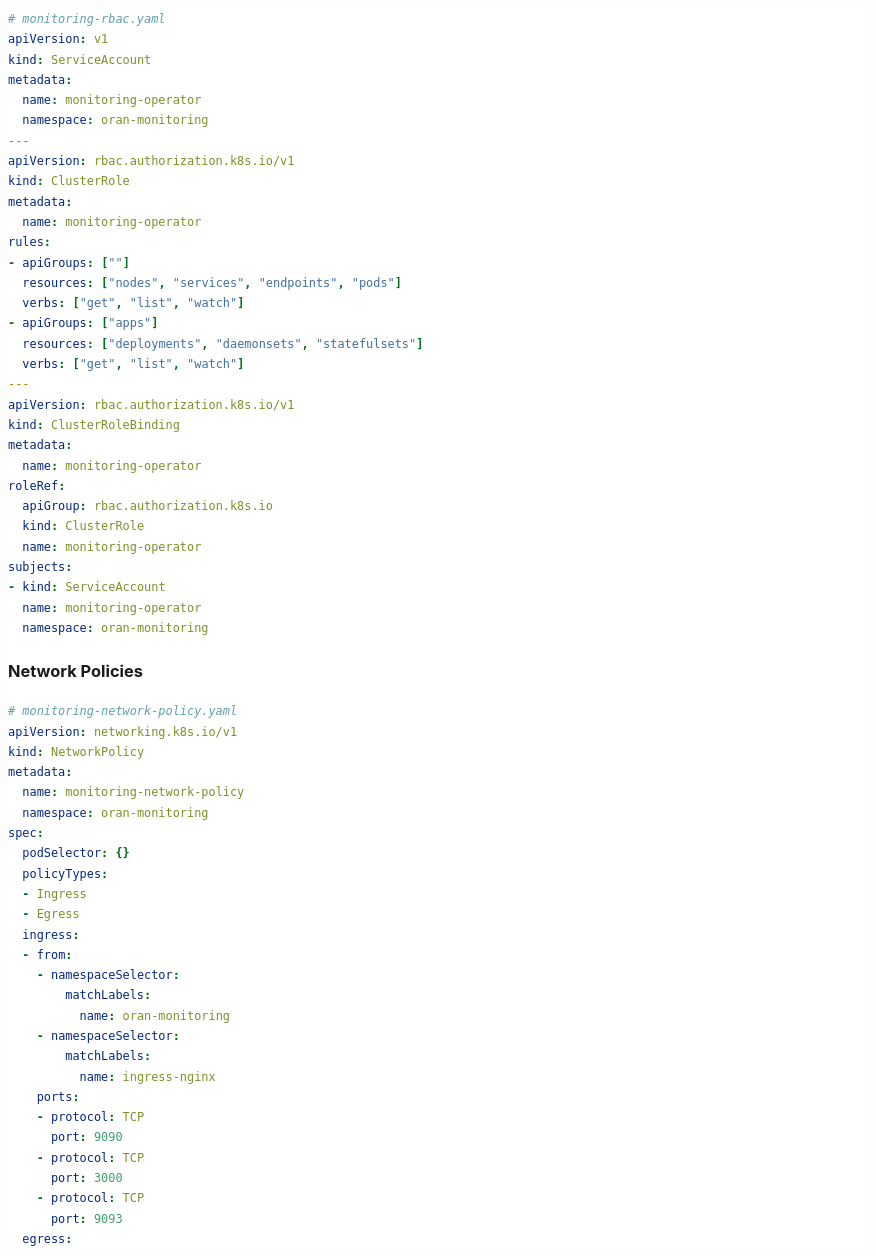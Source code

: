 ```yaml
# monitoring-rbac.yaml
apiVersion: v1
kind: ServiceAccount
metadata:
  name: monitoring-operator
  namespace: oran-monitoring
---
apiVersion: rbac.authorization.k8s.io/v1
kind: ClusterRole
metadata:
  name: monitoring-operator
rules:
- apiGroups: [""]
  resources: ["nodes", "services", "endpoints", "pods"]
  verbs: ["get", "list", "watch"]
- apiGroups: ["apps"]
  resources: ["deployments", "daemonsets", "statefulsets"]
  verbs: ["get", "list", "watch"]
---
apiVersion: rbac.authorization.k8s.io/v1
kind: ClusterRoleBinding
metadata:
  name: monitoring-operator
roleRef:
  apiGroup: rbac.authorization.k8s.io
  kind: ClusterRole
  name: monitoring-operator
subjects:
- kind: ServiceAccount
  name: monitoring-operator
  namespace: oran-monitoring
```

### Network Policies

```yaml
# monitoring-network-policy.yaml
apiVersion: networking.k8s.io/v1
kind: NetworkPolicy
metadata:
  name: monitoring-network-policy
  namespace: oran-monitoring
spec:
  podSelector: {}
  policyTypes:
  - Ingress
  - Egress
  ingress:
  - from:
    - namespaceSelector:
        matchLabels:
          name: oran-monitoring
    - namespaceSelector:
        matchLabels:
          name: ingress-nginx
    ports:
    - protocol: TCP
      port: 9090
    - protocol: TCP
      port: 3000
    - protocol: TCP
      port: 9093
  egress:
```